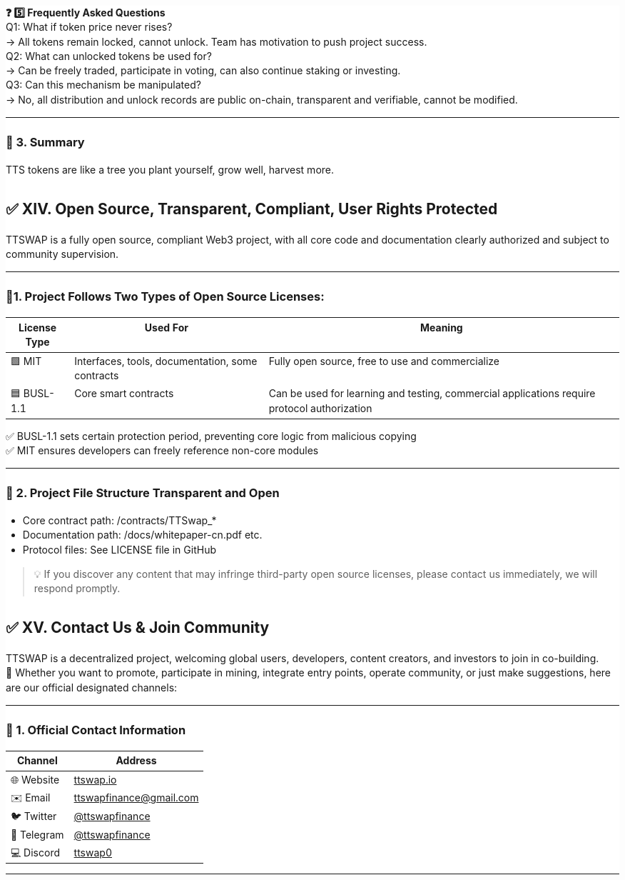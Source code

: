 **❓ 5️⃣ Frequently Asked Questions**  
Q1: What if token price never rises?  
 → All tokens remain locked, cannot unlock. Team has motivation to push project success.  
Q2: What can unlocked tokens be used for?  
 → Can be freely traded, participate in voting, can also continue staking or investing.  
Q3: Can this mechanism be manipulated?  
 → No, all distribution and unlock records are public on-chain, transparent and verifiable, cannot be modified.  

---
### 📘 3. Summary  
TTS tokens are like a tree you plant yourself, grow well, harvest more.

## ✅ XIV. Open Source, Transparent, Compliant, User Rights Protected
TTSWAP is a fully open source, compliant Web3 project, with all core code and documentation clearly authorized and subject to community supervision.

---
### 📂1. Project Follows Two Types of Open Source Licenses:  
|License Type | Used For | Meaning |
| -------- | ---------| ---------|
|🟩 MIT | Interfaces, tools, documentation, some contracts | Fully open source, free to use and commercialize |
|🟦 BUSL-1.1 | Core smart contracts | Can be used for learning and testing, commercial applications require protocol authorization |  

✅ BUSL-1.1 sets certain protection period, preventing core logic from malicious copying  
✅ MIT ensures developers can freely reference non-core modules  

---
### 🔎 2. Project File Structure Transparent and Open
- Core contract path: /contracts/TTSwap_*
- Documentation path: /docs/whitepaper-cn.pdf etc.
- Protocol files: See LICENSE file in GitHub  

>💡 If you discover any content that may infringe third-party open source licenses, please contact us immediately, we will respond promptly.

## ✅ XV. Contact Us & Join Community
TTSWAP is a decentralized project, welcoming global users, developers, content creators, and investors to join in co-building.  
📣 Whether you want to promote, participate in mining, integrate entry points, operate community, or just make suggestions, here are our official designated channels:

---
### 🔗 1. Official Contact Information
|Channel | Address|
|-------|------|
|🌐 Website | [ttswap.io](https://ttswap.io)|
|✉️ Email | [ttswapfinance@gmail.com](mailto:ttswapfinance@gmail.com)|
|🐦 Twitter | [@ttswapfinance](https://x.com/ttswapfinance)|
|💬 Telegram | [@ttswapfinance](https://t.me/ttswapfinance)|
|💻 Discord | [ttswap0](https://discord.com/invite/XygqnmQgX3)|

---